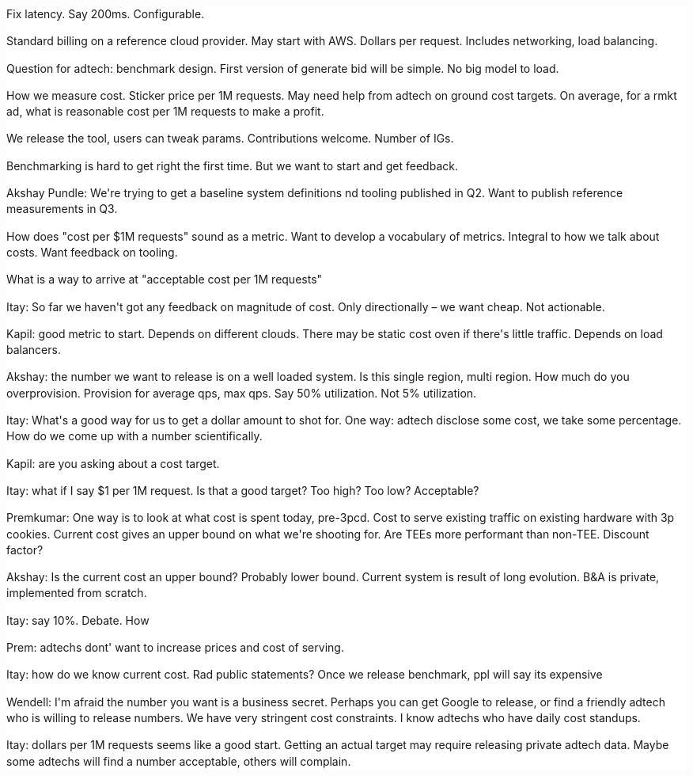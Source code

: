 Fix latency. Say 200ms. Configurable.

Standard billing on a reference cloud provider. May start with AWS. Dollars per request. Includes networking, load balancing.

Question for adtech: benchmark design. First version of generate bid will be simple. No big model to load.

How we measure cost. Sticker price per 1M requests. May need help from adtech on ground cost targets. On average, for a rmkt ad, what is reasonable cost per 1M requests to make a profit.

We release the tool, users can tweak params. Contributions welcome. Number of IGs.

Benchmarking is hard to get right the first time. But we want to start and get feedback.

Akshay Pundle: We're trying to get a baseline system definitions nd tooling published in Q2. Want to publish reference measurements in Q3.

How does "cost per $1M requests" sound as a metric. Want to develop a vocabulary of metrics. Integral to how we talk about costs. Want feedback on tooling.

What is a way to arrive at "acceptable cost per 1M requests"

Itay: So far we haven't got any feedback on magnitude of cost. Only directionally – we want cheap. Not actionable.

Kapil: good metric to start. Depends on different clouds. There may be static cost oven if there's little traffic. Depends on load balancers.

Akshay: the number we want to release is on a well loaded system. Is this single region, multi region. How much do you overprovision. Provision for average qps, max qps. Say 50% utilization. Not 5% utilization.

Itay: What's a good way for us to get a dollar amount to shot for. One way: adtech disclose some cost, we take some percentage. How do we come up with a number scientifically.

Kapil: are you asking about a cost target.

Itay: what if I say $1 per 1M request. Is that a good target? Too high? Too low? Acceptable?

Premkumar: One way is to look at what cost is spent today, pre-3pcd. Cost to serve existing traffic on existing hardware with 3p cookies. Current cost gives an upper bound on what we're shooting for. Are TEEs more performant than non-TEE. Discount factor?

Akshay: Is the current cost an upper bound? Probably lower bound. Current system is result of long evolution. B&A is private, implemented from scratch.

Itay: say 10%. Debate. How

Prem: adtechs dont' want to increase prices and cost of serving.

Itay: how do we know current cost. Rad public statements? Once we release benchmark, ppl will say its expensive

Wendell: I'm afraid the number you want is a business secret. Perhaps you can get Google to release, or find a friendly adtech who is willing to release numbers. We have very stringent cost constraints. I know adtechs who have daily cost standups.

Itay: dollars per 1M requests seems like a good start. Getting an actual target may require releasing private adtech data. Maybe some adtechs will find a number acceptable, others will complain.
